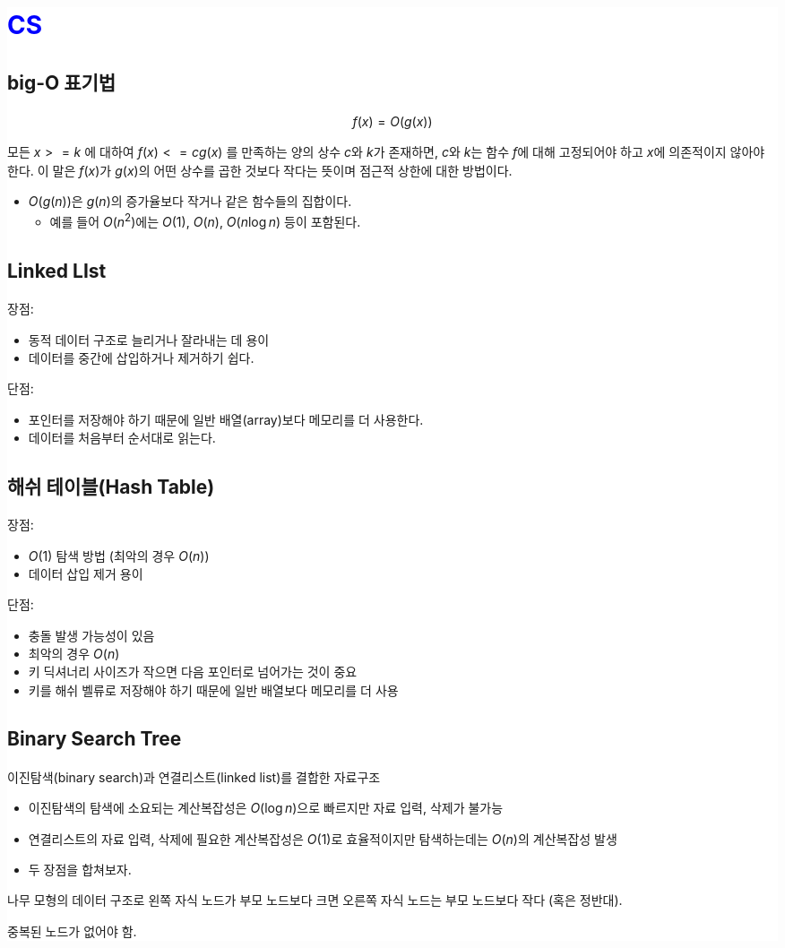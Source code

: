# <span style='color:blue'>CS</span>

## big-O 표기법

$$f(x) = O(g(x))$$

모든 $x>=k$ 에 대하여 $f(x)<=cg(x)$ 를 만족하는 양의 상수 $c$와 $k$가 존재하면, $c$와 $k$는 함수 $f$에 대해 고정되어야 하고 $x$에 의존적이지 않아야 한다. 이 말은 $f(x)$가 $g(x)$의 어떤 상수를 곱한 것보다 작다는 뜻이며 점근적 상한에 대한 방법이다.

- $O(g(n))$은 $g(n)$의 증가율보다 작거나 같은 함수들의 집합이다.
  - 예를 들어 $O(n^2)$에는 $O(1)$, $O(n)$, $O(n\log n)$ 등이 포함된다.



## Linked LIst

장점:

- 동적 데이터 구조로 늘리거나 잘라내는 데 용이
- 데이터를 중간에 삽입하거나 제거하기 쉽다.

단점:

- 포인터를 저장해야 하기 때문에 일반 배열(array)보다 메모리를 더 사용한다.
- 데이터를 처음부터 순서대로 읽는다.



## 해쉬 테이블(Hash Table)

장점:

- $O(1)$ 탐색 방법 (최악의 경우 $O(n)$)
- 데이터 삽입 제거 용이

단점:

- 충돌 발생 가능성이 있음
- 최악의 경우 $O(n)$
- 키 딕셔너리 사이즈가 작으면 다음 포인터로 넘어가는 것이 중요
- 키를 해쉬 벨류로 저장해야 하기 때문에 일반 배열보다 메모리를 더 사용



## Binary Search Tree

이진탐색(binary search)과 연결리스트(linked list)를 결합한 자료구조

- 이진탐색의 탐색에 소요되는 계산복잡성은 $O(\log n)$으로 빠르지만 자료 입력, 삭제가 불가능

- 연결리스트의 자료 입력, 삭제에 필요한 계산복잡성은 $O(1)$로 효율적이지만 탐색하는데는 $O(n)$의 계산복잡성 발생

- 두 장점을 합쳐보자.

나무 모형의 데이터 구조로 왼쪽 자식 노드가 부모 노드보다 크면 오른쪽 자식 노드는 부모 노드보다 작다 (혹은 정반대).

중복된 노드가 없어야 함.
